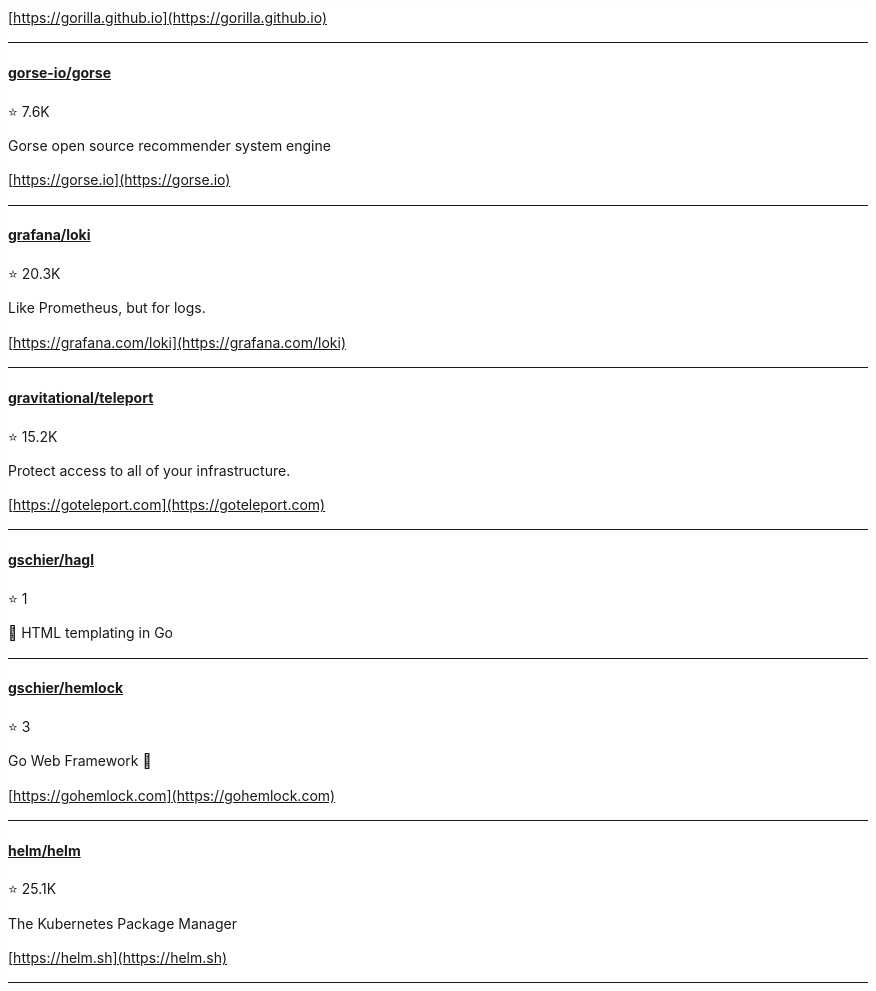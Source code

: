 [https://gorilla.github.io](https://gorilla.github.io)

--- 

#### [gorse-io/gorse](https://github.com/gorse-io/gorse) 

⭐️ 7.6K 

Gorse open source recommender system engine 

[https://gorse.io](https://gorse.io)

--- 

#### [grafana/loki](https://github.com/grafana/loki) 

⭐️ 20.3K 

Like Prometheus, but for logs. 

[https://grafana.com/loki](https://grafana.com/loki)

--- 

#### [gravitational/teleport](https://github.com/gravitational/teleport) 

⭐️ 15.2K 

Protect access to all of your infrastructure. 

[https://goteleport.com](https://goteleport.com)

--- 

#### [gschier/hagl](https://github.com/gschier/hagl) 

⭐️ 1 

🧱 HTML templating in Go 

--- 

#### [gschier/hemlock](https://github.com/gschier/hemlock) 

⭐️ 3 

Go Web Framework 🌲 

[https://gohemlock.com](https://gohemlock.com)

--- 

#### [helm/helm](https://github.com/helm/helm) 

⭐️ 25.1K 

The Kubernetes Package Manager 

[https://helm.sh](https://helm.sh)

--- 